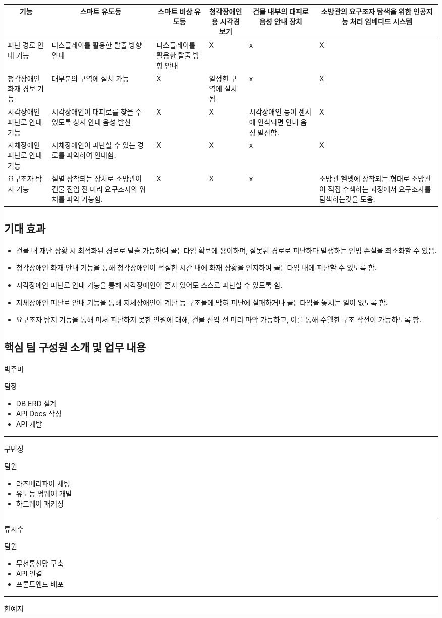 | 기능 | 스마트 유도등 | 스마트 비상 유도등 | 청각장애인용 시각경보기 | 건물 내부의 대피로 음성 안내 장치 | 소방관의 요구조자 탐색을 위한 인공지능 처리 임베디드 시스템 |
| --- | --- | --- | --- | --- | --- |
| 피난 경로 안내 기능 | 디스플레이를 활용한 탈출 방향 안내 | 디스플레이를 활용한 탈출 방향 안내 | X | x | X |
| 청각장애인 화재 경보 기능 | 대부분의 구역에 설치 가능 | X | 일정한 구역에 설치됨 | x | X |
| 시각장애인 피난로 안내 기능 | 시각장애인이 대피로를 찾을 수 있도록 상시 안내 음성 발신 | X | X | 시각장애인 등이 센서에 인식되면 안내 음성 발신함. | X |
| 지체장애인 피난로 안내 기능 | 지체장애인이 피난할 수 있는 경로를 파악하여 안내함. | X | X | x | X |
| 요구조자 탐지 기능 | 실별 장착되는 장치로 소방관이 건물 진입 전 미리 요구조자의 위치를 파악 가능함. | X | X | x | 소방관 헬멧에 장착되는 형태로 소방관이 직접 수색하는 과정에서 요구조자를 탐색하는것을 도움. |

## 기대 효과

- 건물 내 재난 상황 시 최적화된 경로로 탈출 가능하여 골든타임 확보에 용이하며, 잘못된 경로로 피난하다 발생하는 인명 손실을 최소화할 수 있음.

- 청각장애인 화재 안내 기능을 통해 청각장애인이 적절한 시간 내에 화재 상황을 인지하여 골든타임 내에 피난할 수 있도록 함.

- 시각장애인 피난로 안내 기능을 통해 시각장애인이 혼자 있어도 스스로 피난할 수 있도록 함.

- 지체장애인 피난로 안내 기능을 통해 지체장애인이 계단 등 구조물에 막혀 피난에 실패하거나 골든타임을 놓치는 일이 없도록 함.

- 요구조자 탐지 기능을 통해 미처 피난하지 못한 인원에 대해, 건물 진입 전 미리 파악 가능하고, 이를 통해 수월한 구조 작전이 가능하도록 함.

## **핵심 팀 구성원 소개 및 업무 내용**

박주미

팀장

- DB ERD 설계
- API Docs 작성
- API 개발

---

구민성

팀원

- 라즈베리파이 세팅
- 유도등 펌웨어 개발
- 하드웨어 패키징

---

류지수

팀원

- 무선통신망 구축
- API 연결
- 프론트엔드 배포

---

한예지
